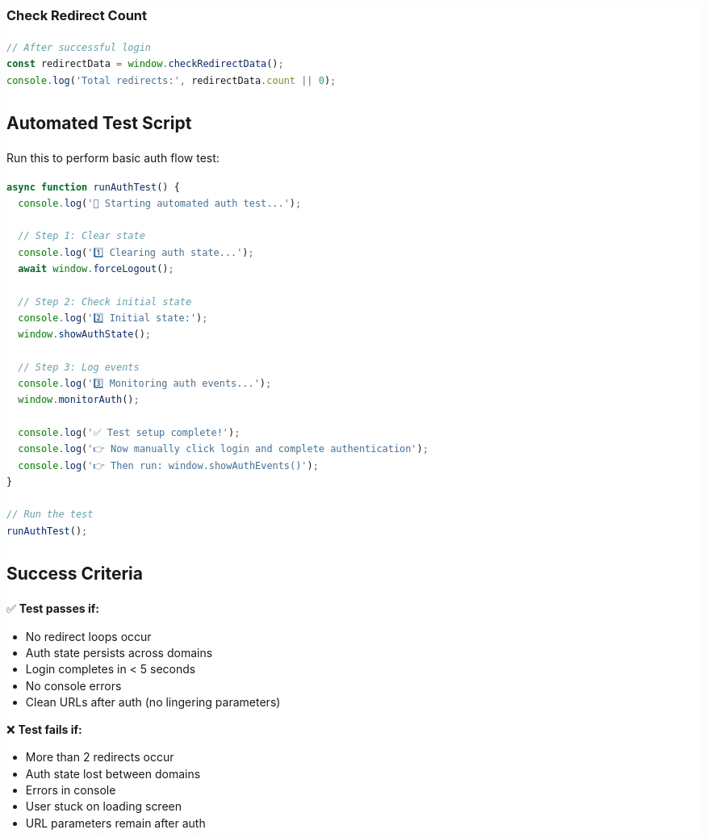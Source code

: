 ### Check Redirect Count
```javascript
// After successful login
const redirectData = window.checkRedirectData();
console.log('Total redirects:', redirectData.count || 0);
```

## Automated Test Script
Run this to perform basic auth flow test:

```javascript
async function runAuthTest() {
  console.log('🧪 Starting automated auth test...');
  
  // Step 1: Clear state
  console.log('1️⃣ Clearing auth state...');
  await window.forceLogout();
  
  // Step 2: Check initial state
  console.log('2️⃣ Initial state:');
  window.showAuthState();
  
  // Step 3: Log events
  console.log('3️⃣ Monitoring auth events...');
  window.monitorAuth();
  
  console.log('✅ Test setup complete!');
  console.log('👉 Now manually click login and complete authentication');
  console.log('👉 Then run: window.showAuthEvents()');
}

// Run the test
runAuthTest();
```

## Success Criteria

✅ **Test passes if:**
- No redirect loops occur
- Auth state persists across domains
- Login completes in < 5 seconds
- No console errors
- Clean URLs after auth (no lingering parameters)

❌ **Test fails if:**
- More than 2 redirects occur
- Auth state lost between domains
- Errors in console
- User stuck on loading screen
- URL parameters remain after auth